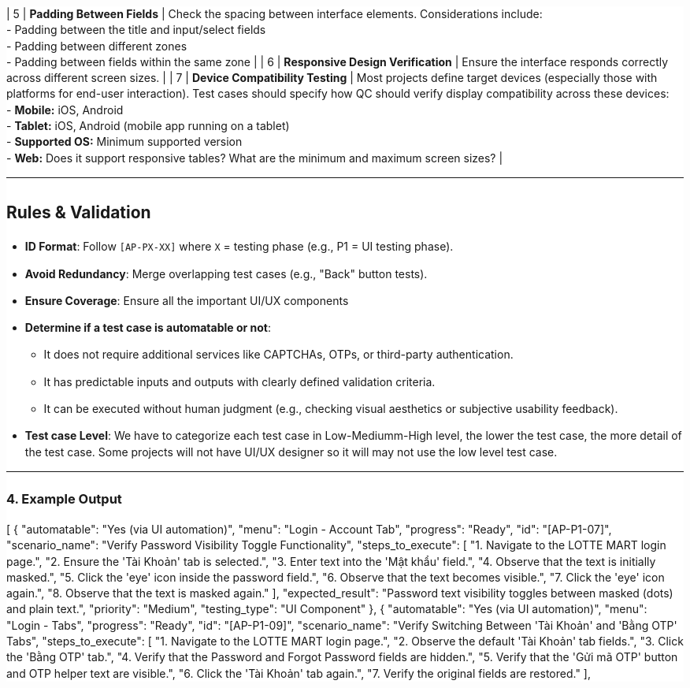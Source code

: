 | 5   | **Padding Between Fields**         | Check the spacing between interface elements. Considerations include: <br> - Padding between the title and input/select fields <br> - Padding between different zones <br> - Padding between fields within the same zone                                                                                                                                                                                                                                                                             |
| 6   | **Responsive Design Verification** | Ensure the interface responds correctly across different screen sizes.                                                                                                                                                                                                                                                                                                                                                                                                                               |
| 7   | **Device Compatibility Testing**   | Most projects define target devices (especially those with platforms for end-user interaction). Test cases should specify how QC should verify display compatibility across these devices: <br> - **Mobile:** iOS, Android <br> - **Tablet:** iOS, Android (mobile app running on a tablet) <br> - **Supported OS:** Minimum supported version <br> - **Web:** Does it support responsive tables? What are the minimum and maximum screen sizes?                                                     |

---

## Rules & Validation

- **ID Format**: Follow `[AP-PX-XX]` where `X` = testing phase (e.g., P1 = UI testing phase).
- **Avoid Redundancy**: Merge overlapping test cases (e.g., "Back" button tests).
- **Ensure Coverage**: Ensure all the important UI/UX components
- **Determine if a test case is automatable or not**:

  - It does not require additional services like CAPTCHAs, OTPs, or third-party authentication.

  - It has predictable inputs and outputs with clearly defined validation criteria.

  - It can be executed without human judgment (e.g., checking visual aesthetics or subjective usability feedback).

- **Test case Level**: We have to categorize each test case in Low-Mediumm-High level, the lower the test case, the more detail of the test case. Some projects will not have UI/UX designer so it will may not use the low level test case.

---

### **4. Example Output**

[
{
"automatable": "Yes (via UI automation)",
"menu": "Login - Account Tab",
"progress": "Ready",
"id": "[AP-P1-07]",
"scenario_name": "Verify Password Visibility Toggle Functionality",
"steps_to_execute": [
"1. Navigate to the LOTTE MART login page.",
"2. Ensure the 'Tài Khoản' tab is selected.",
"3. Enter text into the 'Mật khẩu' field.",
"4. Observe that the text is initially masked.",
"5. Click the 'eye' icon inside the password field.",
"6. Observe that the text becomes visible.",
"7. Click the 'eye' icon again.",
"8. Observe that the text is masked again."
],
"expected_result": "Password text visibility toggles between masked (dots) and plain text.",
"priority": "Medium",
"testing_type": "UI Component"
},
{
"automatable": "Yes (via UI automation)",
"menu": "Login - Tabs",
"progress": "Ready",
"id": "[AP-P1-09]",
"scenario_name": "Verify Switching Between 'Tài Khoản' and 'Bằng OTP' Tabs",
"steps_to_execute": [
"1. Navigate to the LOTTE MART login page.",
"2. Observe the default 'Tài Khoản' tab fields.",
"3. Click the 'Bằng OTP' tab.",
"4. Verify that the Password and Forgot Password fields are hidden.",
"5. Verify that the 'Gửi mã OTP' button and OTP helper text are visible.",
"6. Click the 'Tài Khoản' tab again.",
"7. Verify the original fields are restored."
],